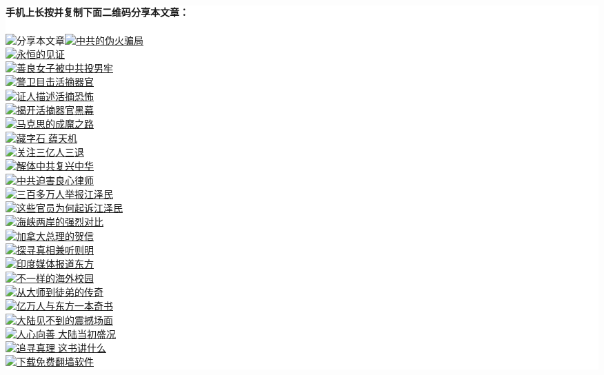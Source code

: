 <strong>手机上长按并复制下面二维码分享本文章：</strong><br><br><img src="https://quickchart.io/qr?size=256&text=https://github.com/1992513/djy/blob/master/gb/6/4/12/n1284418.md%231" title="分享本文章"></td><td VALIGN=TOP><a href="https://github.com/1992513/djy/blob/master/gb/16/1/21/n4622075.md?dfh#1" target="_blank"><img src="https://raw.githubusercontent.com/1992513/djy/master/gb/300/wei-f1.jpg" title="中共的伪火骗局"  alt="中共的伪火骗局"></a><br><a href="https://github.com/1992513/www/blob/master/README.md?dfh#9" target="_blank"><img src="https://raw.githubusercontent.com/1992513/djy/master/gb/300/yong-h.jpg" title="永恒的见证"  alt="永恒的见证"></a><br><a href="https://github.com/1992513/djy/blob/master/gb/13/9/29/n3974789.md?dfh#1" target="_blank"><img src="https://raw.githubusercontent.com/1992513/djy/master/gb/300/shang-lnz.jpg" title="善良女子被中共投男牢"  alt="善良女子被中共投男牢"></a><br><a href="https://github.com/1992513/djy/blob/master/gb/16/3/16/n4663449.md?dfh#1" target="_blank"><img src="https://raw.githubusercontent.com/1992513/djy/master/gb/300/huo-z3.jpg" title="警卫目击活摘器官"  alt="警卫目击活摘器官"></a><br><a href="https://github.com/1992513/djy/blob/master/gb/16/8/7/n8177641.md?dfh#1" target="_blank"><img src="https://raw.githubusercontent.com/1992513/djy/master/gb/300/huo-z4.jpg" title="证人描述活摘恐怖"  alt="证人描述活摘恐怖"></a><br><a href="https://github.com/1992513/djy/blob/master/gb/10/4/19/n2881569.md?dfh#1" target="_blank"><img src="https://raw.githubusercontent.com/1992513/djy/master/gb/300/huo-z1.jpg" title="揭开活摘器官黑幕"  alt="揭开活摘器官黑幕"></a><br><a href="https://github.com/1992513/djy/blob/master/gb/10/11/7/n3077476.md?dfh#1" target="_blank"><img src="https://raw.githubusercontent.com/1992513/djy/master/gb/300/ma-ks.jpg" title="马克思的成魔之路"  alt="马克思的成魔之路"></a><br><a href="https://github.com/1992513/djy/blob/master/gb/14/6/9/n4173977.md?dfh#1" target="_blank"><img src="https://raw.githubusercontent.com/1992513/djy/master/gb/300/chang-zs.jpg" title="藏字石 蕴天机"  alt="藏字石 蕴天机"></a><br><a href="https://github.com/1992513/djy/blob/master/gb/18/5/10/n10381511.md?dfh#1" target="_blank"><img src="https://raw.githubusercontent.com/1992513/djy/master/gb/300/st1.jpg" title="关注三亿人三退"  alt="关注三亿人三退"></a><br><a href="https://github.com/1992513/djy/blob/master/gb/18/3/21/n10237682.md?dfh#1" target="_blank"><img src="https://raw.githubusercontent.com/1992513/djy/master/gb/300/jie-t.jpg" title="解体中共复兴中华"  alt="解体中共复兴中华"></a><br><a href="https://github.com/1992513/djy/blob/master/gb/9/2/9/n2422991.md?dfh#1" target="_blank"><img src="https://raw.githubusercontent.com/1992513/djy/master/gb/300/gao-zs.jpg" title="中共迫害良心律师"  alt="中共迫害良心律师"></a><br><a href="https://github.com/1992513/djy/blob/master/gb/18/12/9/n10900044.md?dfh#1" target="_blank"><img src="https://raw.githubusercontent.com/1992513/djy/master/gb/300/sj1.jpg" title="三百多万人举报江泽民"  alt="三百多万人举报江泽民"></a><br><a href="https://github.com/1992513/djy/blob/master/gb/18/8/28/n10672014.md?dfh#1" target="_blank"><img src="https://raw.githubusercontent.com/1992513/djy/master/gb/300/sj2.jpg" title="这些官员为何起诉江泽民"  alt="这些官员为何起诉江泽民"></a><br><a href="https://github.com/1992513/djy/blob/master/gb/8/12/18/n2367165.md?dfh#1" target="_blank"><img src="https://raw.githubusercontent.com/1992513/djy/master/gb/300/liangan.jpg" title="海峡两岸的强烈对比"  alt="海峡两岸的强烈对比"></a><br><a href="https://github.com/1992513/djy/blob/master/gb/15/12/10/n4593139.md?dfh#1" target="_blank"><img src="https://raw.githubusercontent.com/1992513/djy/master/gb/300/jia-ndzl.jpg" title="加拿大总理的贺信"  alt="加拿大总理的贺信"></a><br><a href="https://github.com/1992513/djy/blob/master/gb/11/6/17/n3289382.md?dfh#1" target="_blank"><img src="https://raw.githubusercontent.com/1992513/djy/master/gb/300/xiao-wd.jpg" title="探寻真相兼听则明"  alt="探寻真相兼听则明"></a><br><a href="https://github.com/1992513/djy/blob/master/gb/18/10/27/n10812623.md?dfh#1" target="_blank"><img src="https://raw.githubusercontent.com/1992513/djy/master/gb/300/yindu.jpg" title="印度媒体报道东方"  alt="印度媒体报道东方"></a><br><a href="https://github.com/1992513/djy/blob/master/gb/18/6/9/n10469652.md?dfh#1" target="_blank"><img src="https://raw.githubusercontent.com/1992513/djy/master/gb/300/xie-j.jpg" title="不一样的海外校园"  alt="不一样的海外校园"></a><br><a href="https://github.com/1992513/djy/blob/master/gb/7/4/5/n1669415.md?dfh#1" target="_blank"><img src="https://raw.githubusercontent.com/1992513/djy/master/gb/300/li-up.jpg" title="从大师到徒弟的传奇"  alt="从大师到徒弟的传奇"></a><br><a href="https://github.com/1992513/djy/blob/master/gb/17/5/26/n9191512.md?dfh#1" target="_blank"><img src="https://raw.githubusercontent.com/1992513/djy/master/gb/300/zfl2.jpg" title="亿万人与东方一本奇书"  alt="亿万人与东方一本奇书"></a><br><a href="https://github.com/1992513/djy/blob/master/gb/13/11/27/n4020290.md?dfh#1" target="_blank"><img src="https://raw.githubusercontent.com/1992513/djy/master/gb/300/zhen-h.jpg" title="大陆见不到的震撼场面"  alt="大陆见不到的震撼场面"></a><br><a href="https://github.com/1992513/djy/blob/master/gb/15/7/17/n4482910.md?dfh#1" target="_blank"><img src="https://raw.githubusercontent.com/1992513/djy/master/gb/300/dalu-sk.jpg" title="人心向善 大陆当初盛况"  alt="人心向善 大陆当初盛况"></a><br><a href="https://github.com/1992513/djy/blob/master/gb/19/1/5/n10955468.md?dfh#1" target="_blank"><img src="https://raw.githubusercontent.com/1992513/djy/master/gb/300/zfl1.jpg" title="追寻真理 这书讲什么"  alt="追寻真理 这书讲什么"></a><br><a href="https://github.com/1992513/www/blob/master/README.md?dfh#1" target="_blank"><img src="https://raw.githubusercontent.com/1992513/djy/master/gb/300/fq1.jpg" title="下载免费翻墙软件"  alt="下载免费翻墙软件"></a><br></td></tr></table>

